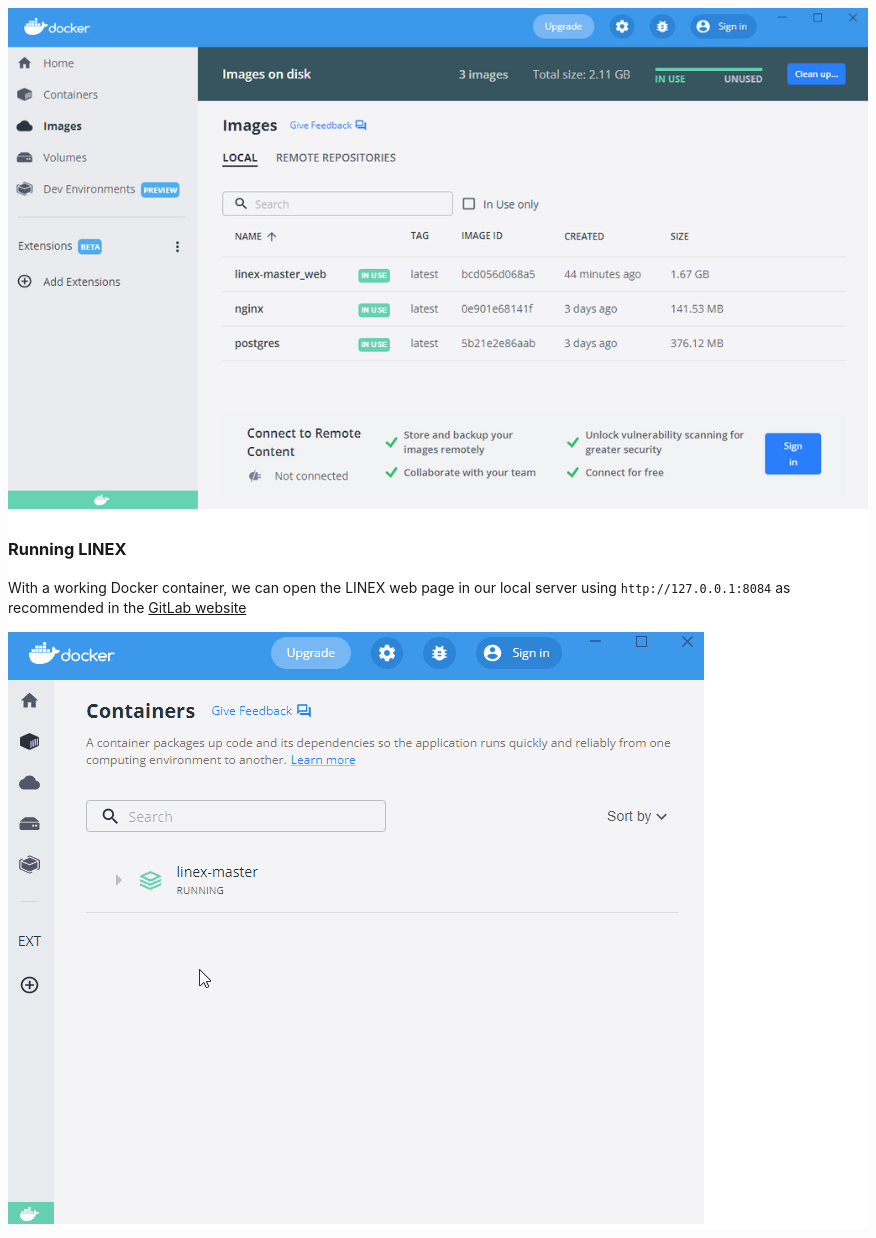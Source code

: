 ![LINEX_image](images/LINEX_image.png)

### Running LINEX

With a working Docker container, we can open the LINEX web page in our local server using `http://127.0.0.1:8084` as recommended in the [GitLab website](https://gitlab.lrz.de/lipitum-projects/linex)

![LINEX_working_website](images/LINEX_working_website.gif)
